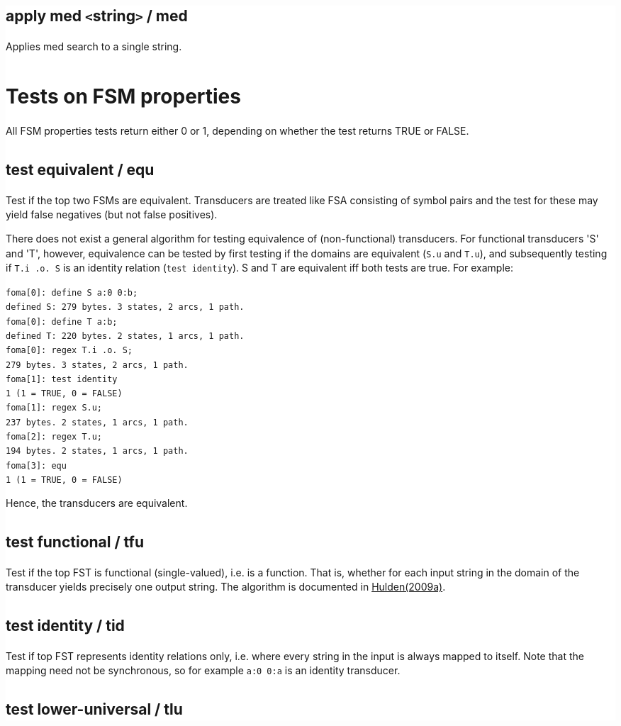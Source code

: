 ## apply med `<`string`>` / med ##

Applies med search to a single string.


# Tests on FSM properties #

All FSM properties tests return either 0 or 1, depending on whether the test returns TRUE or FALSE.


## test equivalent / equ ##

Test if the top two FSMs are equivalent.  Transducers are treated like FSA consisting of symbol pairs and the test for these may yield false negatives (but not false positives).

There does not exist a general algorithm for testing equivalence of (non-functional) transducers.  For functional transducers 'S' and 'T', however, equivalence can be tested by first testing if the domains are equivalent (`S.u` and `T.u`), and subsequently testing if `T.i .o. S` is an identity relation (`test identity`).  S and T are equivalent iff both tests are true. For example:

```
foma[0]: define S a:0 0:b;
defined S: 279 bytes. 3 states, 2 arcs, 1 path.
foma[0]: define T a:b;
defined T: 220 bytes. 2 states, 1 arcs, 1 path.
foma[0]: regex T.i .o. S;
279 bytes. 3 states, 2 arcs, 1 path.
foma[1]: test identity
1 (1 = TRUE, 0 = FALSE)
foma[1]: regex S.u;
237 bytes. 2 states, 1 arcs, 1 path.
foma[2]: regex T.u;
194 bytes. 2 states, 1 arcs, 1 path.
foma[3]: equ
1 (1 = TRUE, 0 = FALSE)
```

Hence, the transducers are equivalent.

## test functional / tfu ##

Test if the top FST is functional (single-valued), i.e. is a function.  That is, whether for each input string in the domain of the transducer yields precisely one output string.  The algorithm is documented in [Hulden(2009a)](#References.md).

## test identity / tid ##

Test if top FST represents identity relations only, i.e. where every string in the input is always mapped to itself.  Note that the mapping need not be synchronous, so for example `a:0 0:a` is an identity transducer.

## test lower-universal / tlu ##
